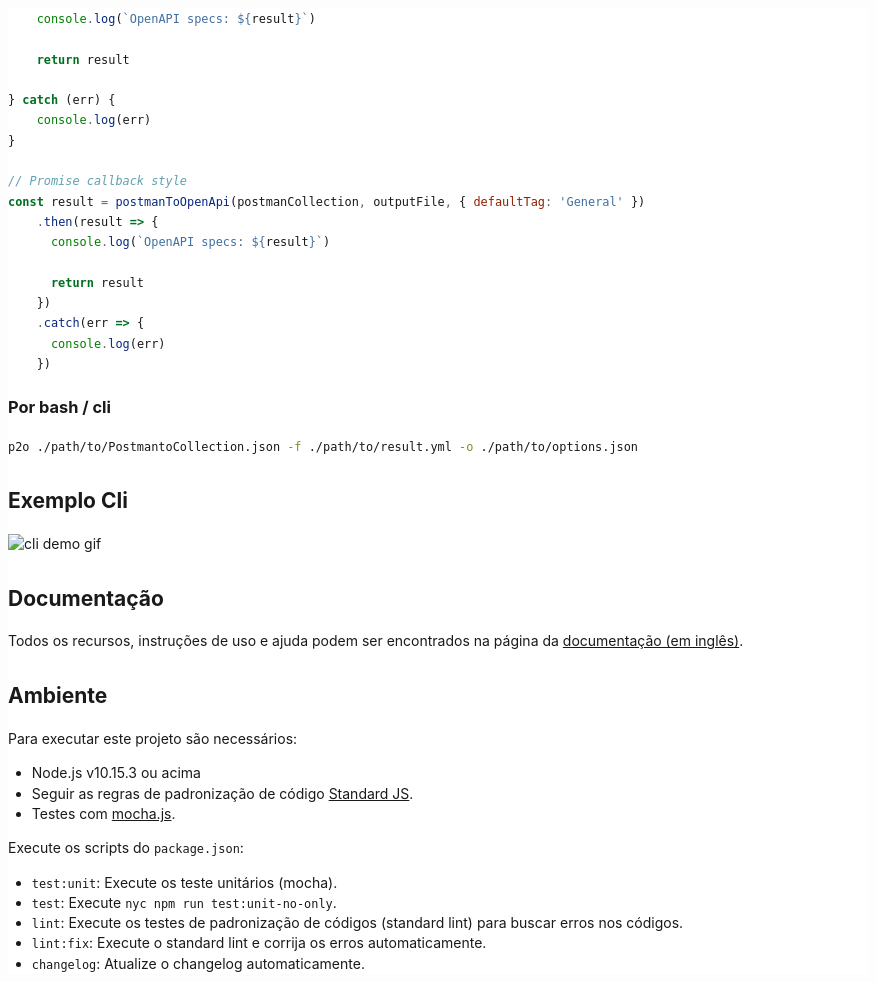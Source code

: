 ```js
    console.log(`OpenAPI specs: ${result}`)

    return result

} catch (err) {
    console.log(err)
}

// Promise callback style
const result = postmanToOpenApi(postmanCollection, outputFile, { defaultTag: 'General' })
    .then(result => {
      console.log(`OpenAPI specs: ${result}`)

      return result
    })
    .catch(err => {
      console.log(err)
    })
```

### Por bash / cli

```bash
p2o ./path/to/PostmantoCollection.json -f ./path/to/result.yml -o ./path/to/options.json
```

## Exemplo Cli

![cli demo gif](./docs/assets/img/demo.gif)

## Documentação

Todos os recursos, instruções de uso e ajuda podem ser encontrados na página da [documentação (em inglês)](https://joolfe.github.io/postman-to-openapi/).

## Ambiente

Para executar este projeto são necessários:

- Node.js v10.15.3 ou acima
- Seguir as regras de padronização de código [Standard JS](https://standardjs.com/).
- Testes com [mocha.js](https://mochajs.org/).

Execute os scripts do `package.json`:

- `test:unit`: Execute os teste unitários (mocha).
- `test`: Execute `nyc npm run test:unit-no-only`.
- `lint`: Execute os testes de padronização de códigos (standard lint) para buscar erros nos códigos.
- `lint:fix`: Execute o standard lint e corrija os erros automaticamente.
- `changelog`: Atualize o changelog automaticamente.

